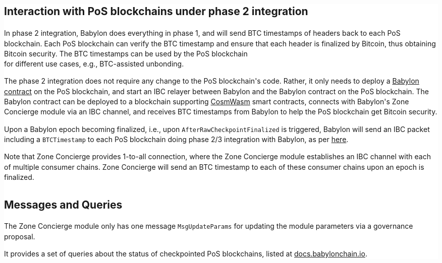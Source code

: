 ## Interaction with PoS blockchains under phase 2 integration



In phase 2 integration, Babylon does everything in phase 1, and will send BTC
timestamps of headers back to each PoS blockchain. Each PoS blockchain can
verify the BTC timestamp and ensure that each header is finalized by Bitcoin,
thus obtaining Bitcoin security. The BTC timestamps can be used by the PoS
blockchain  
for different use cases, e.g., BTC-assisted unbonding.

The phase 2 integration does not require any change to the PoS blockchain's
code. Rather, it only needs to deploy a [Babylon
contract](https://github.com/almovidhussaini/babylonclone-contract) on the PoS
blockchain, and start an IBC relayer between Babylon and the Babylon contract on
the PoS blockchain. The Babylon contract can be deployed to a blockchain
supporting [CosmWasm](https://github.com/CosmWasm/cosmwasm) smart contracts,
connects with Babylon's Zone Concierge module via an IBC channel, and receives
BTC timestamps from Babylon to help the PoS blockchain get Bitcoin security.

Upon a Babylon epoch becoming finalized, i.e., upon
`AfterRawCheckpointFinalized` is triggered, Babylon will send an IBC packet
including a `BTCTimestamp` to each PoS blockchain doing phase 2/3 integration
with Babylon, as per
[here](#sending-btc-timestamps-upon-afterrawcheckpointfinalized).

Note that Zone Concierge provides 1-to-all connection, where the Zone Concierge
module establishes an IBC channel with each of multiple consumer chains. Zone
Concierge will send an BTC timestamp to each of these consumer chains upon an
epoch is finalized.

## Messages and Queries

The Zone Concierge module only has one message `MsgUpdateParams` for updating
the module parameters via a governance proposal.

It provides a set of queries about the status of checkpointed PoS blockchains,
listed at
[docs.babylonchain.io](https://docs.babylonchain.io/docs/developer-guides/grpcrestapi#tag/ZoneConcierge).
